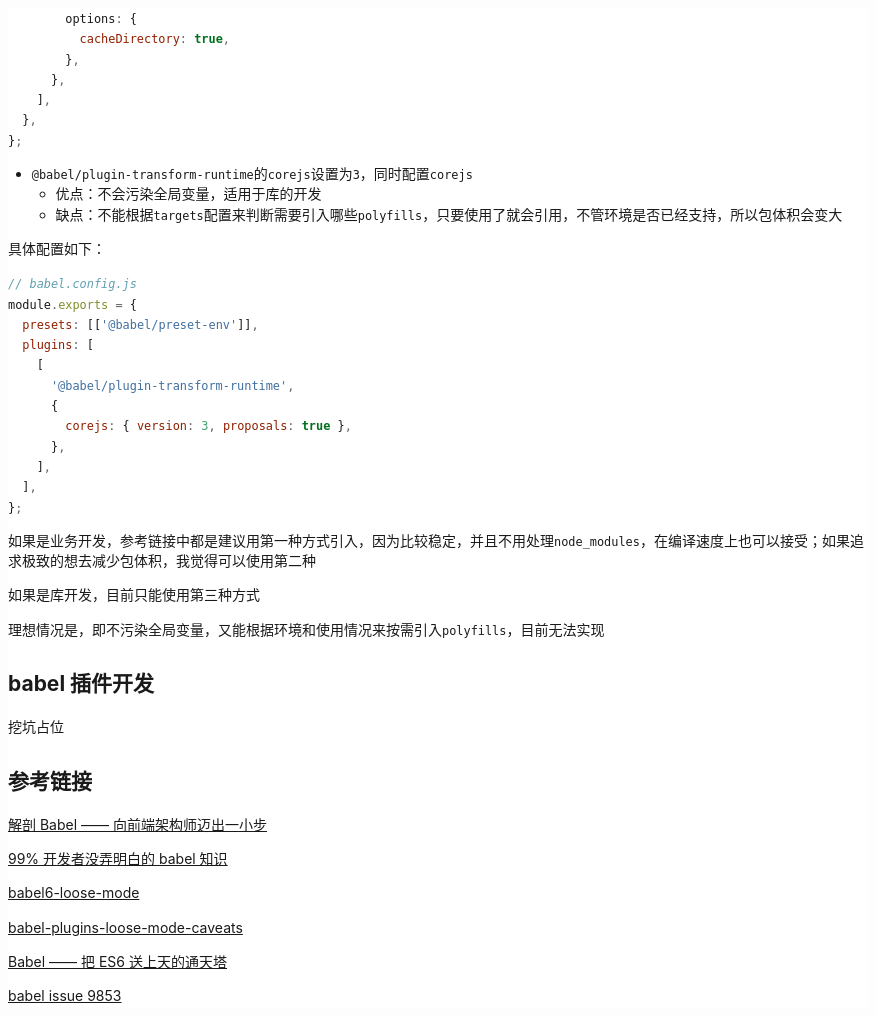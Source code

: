 ```js
        options: {
          cacheDirectory: true,
        },
      },
    ],
  },
};
```

- `@babel/plugin-transform-runtime`的`corejs`设置为`3`，同时配置`corejs`
  - 优点：不会污染全局变量，适用于库的开发
  - 缺点：不能根据`targets`配置来判断需要引入哪些`polyfills`，只要使用了就会引用，不管环境是否已经支持，所以包体积会变大

具体配置如下：

```js
// babel.config.js
module.exports = {
  presets: [['@babel/preset-env']],
  plugins: [
    [
      '@babel/plugin-transform-runtime',
      {
        corejs: { version: 3, proposals: true },
      },
    ],
  ],
};
```

如果是业务开发，参考链接中都是建议用第一种方式引入，因为比较稳定，并且不用处理`node_modules`，在编译速度上也可以接受；如果追求极致的想去减少包体积，我觉得可以使用第二种

如果是库开发，目前只能使用第三种方式

理想情况是，即不污染全局变量，又能根据环境和使用情况来按需引入`polyfills`，目前无法实现

## babel 插件开发

挖坑占位

## 参考链接

[解剖 Babel —— 向前端架构师迈出一小步](https://mp.weixin.qq.com/s/C1hxBYVbHHHWfofDvekt8Q)

[99% 开发者没弄明白的 babel 知识](https://mp.weixin.qq.com/s/B8XRsMg2uJrQTD5IFWOdlw)

[babel6-loose-mode](https://2ality.com/2015/12/babel6-loose-mode.html)

[babel-plugins-loose-mode-caveats](https://meetguns.com/blog/babel-plugins-loose-mode-caveats/)

[Babel —— 把 ES6 送上天的通天塔](https://mp.weixin.qq.com/s/plJewhUd0xDXh3Ce4CGpHg)

[babel issue 9853](https://github.com/babel/babel/issues/9853#issuecomment-619587386)
